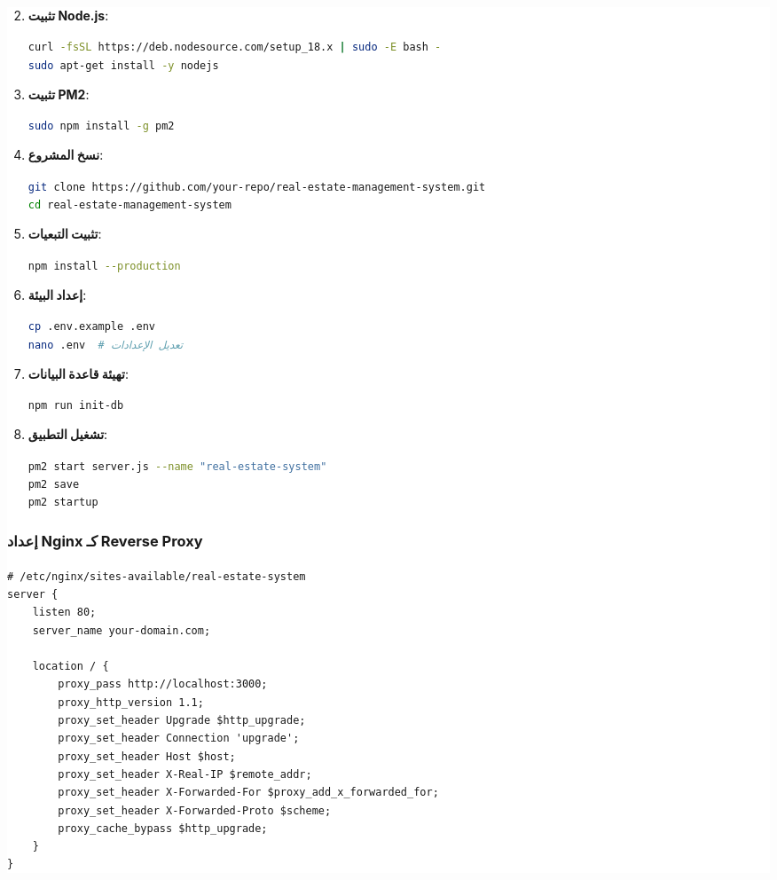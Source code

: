2. **تثبيت Node.js**:
   ```bash
   curl -fsSL https://deb.nodesource.com/setup_18.x | sudo -E bash -
   sudo apt-get install -y nodejs
   ```

3. **تثبيت PM2**:
   ```bash
   sudo npm install -g pm2
   ```

4. **نسخ المشروع**:
   ```bash
   git clone https://github.com/your-repo/real-estate-management-system.git
   cd real-estate-management-system
   ```

5. **تثبيت التبعيات**:
   ```bash
   npm install --production
   ```

6. **إعداد البيئة**:
   ```bash
   cp .env.example .env
   nano .env  # تعديل الإعدادات
   ```

7. **تهيئة قاعدة البيانات**:
   ```bash
   npm run init-db
   ```

8. **تشغيل التطبيق**:
   ```bash
   pm2 start server.js --name "real-estate-system"
   pm2 save
   pm2 startup
   ```

### إعداد Nginx كـ Reverse Proxy

```nginx
# /etc/nginx/sites-available/real-estate-system
server {
    listen 80;
    server_name your-domain.com;

    location / {
        proxy_pass http://localhost:3000;
        proxy_http_version 1.1;
        proxy_set_header Upgrade $http_upgrade;
        proxy_set_header Connection 'upgrade';
        proxy_set_header Host $host;
        proxy_set_header X-Real-IP $remote_addr;
        proxy_set_header X-Forwarded-For $proxy_add_x_forwarded_for;
        proxy_set_header X-Forwarded-Proto $scheme;
        proxy_cache_bypass $http_upgrade;
    }
}
```
